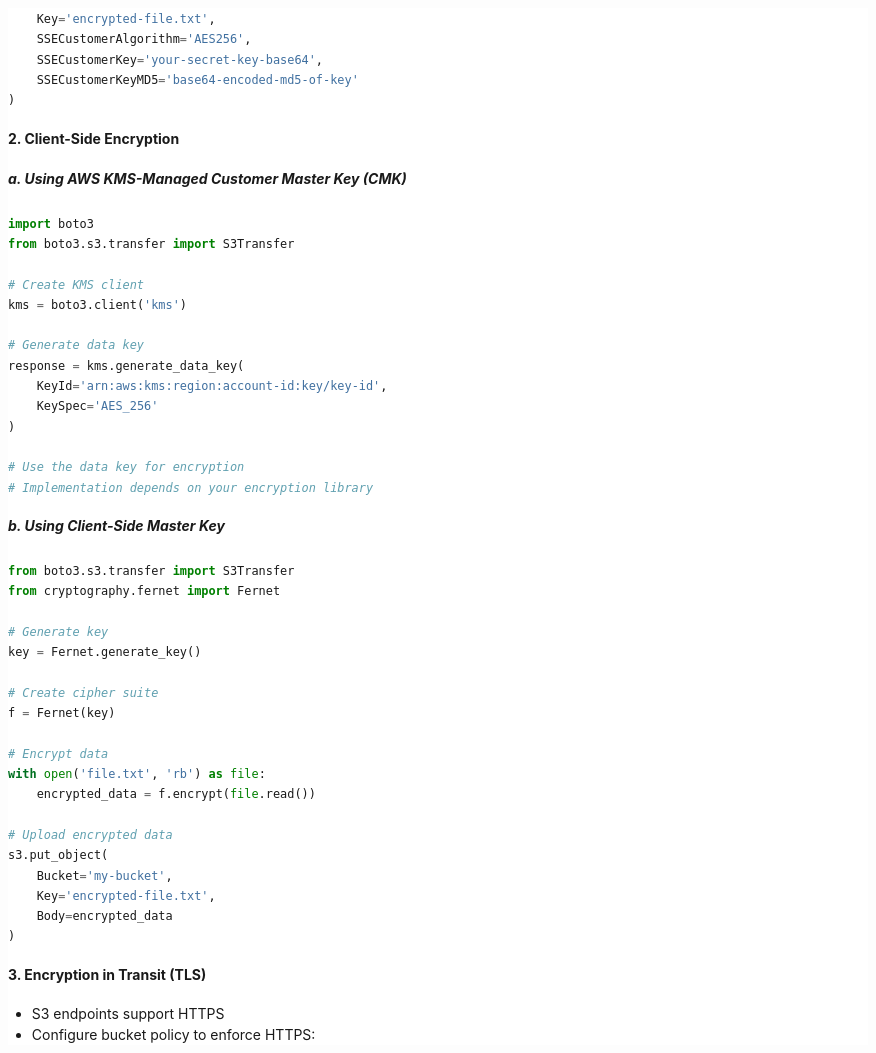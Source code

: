 ```python
    Key='encrypted-file.txt',
    SSECustomerAlgorithm='AES256',
    SSECustomerKey='your-secret-key-base64',
    SSECustomerKeyMD5='base64-encoded-md5-of-key'
)
```

#### 2. Client-Side Encryption

##### a. Using AWS KMS-Managed Customer Master Key (CMK)
```python
import boto3
from boto3.s3.transfer import S3Transfer

# Create KMS client
kms = boto3.client('kms')

# Generate data key
response = kms.generate_data_key(
    KeyId='arn:aws:kms:region:account-id:key/key-id',
    KeySpec='AES_256'
)

# Use the data key for encryption
# Implementation depends on your encryption library
```

##### b. Using Client-Side Master Key
```python
from boto3.s3.transfer import S3Transfer
from cryptography.fernet import Fernet

# Generate key
key = Fernet.generate_key()

# Create cipher suite
f = Fernet(key)

# Encrypt data
with open('file.txt', 'rb') as file:
    encrypted_data = f.encrypt(file.read())

# Upload encrypted data
s3.put_object(
    Bucket='my-bucket',
    Key='encrypted-file.txt',
    Body=encrypted_data
)
```

#### 3. Encryption in Transit (TLS)
- S3 endpoints support HTTPS
- Configure bucket policy to enforce HTTPS:
